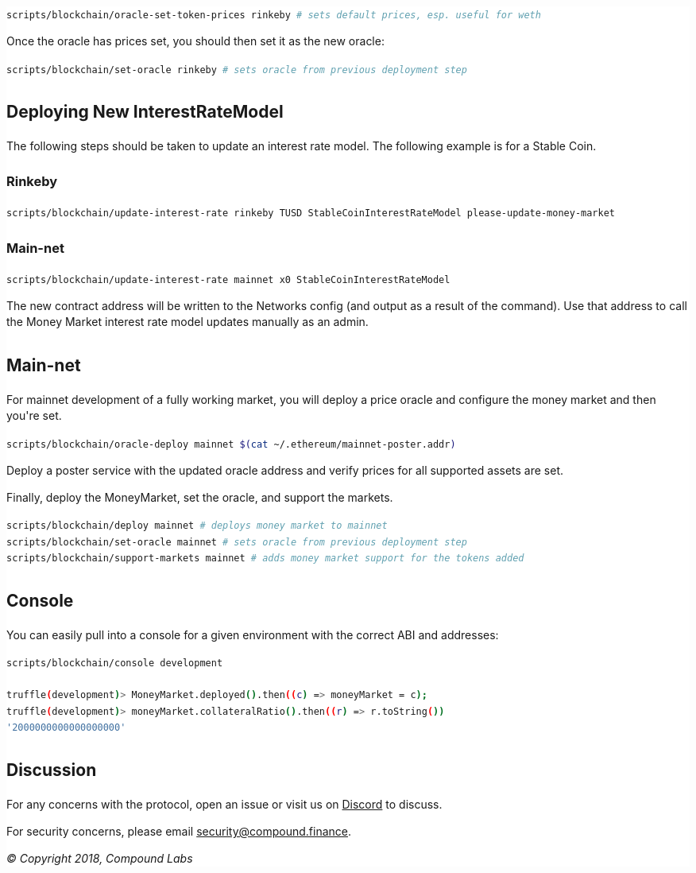 ```bash
scripts/blockchain/oracle-set-token-prices rinkeby # sets default prices, esp. useful for weth
```

Once the oracle has prices set, you should then set it as the new oracle:

```bash
scripts/blockchain/set-oracle rinkeby # sets oracle from previous deployment step
```

Deploying New InterestRateModel
------------------------------

The following steps should be taken to update an interest rate model. The following example is for a Stable Coin.

### Rinkeby
```bash
scripts/blockchain/update-interest-rate rinkeby TUSD StableCoinInterestRateModel please-update-money-market
```

### Main-net
```bash
scripts/blockchain/update-interest-rate mainnet x0 StableCoinInterestRateModel
```

The new contract address will be written to the Networks config (and output as a result of the command). Use that address to call the Money Market interest rate model updates manually as an admin.

Main-net
-------

For mainnet development of a fully working market, you will deploy a price oracle and configure the money market and then you're set.

```bash
scripts/blockchain/oracle-deploy mainnet $(cat ~/.ethereum/mainnet-poster.addr)
```

Deploy a poster service with the updated oracle address and verify prices for all supported assets are set.

Finally, deploy the MoneyMarket, set the oracle, and support the markets.
```bash
scripts/blockchain/deploy mainnet # deploys money market to mainnet
scripts/blockchain/set-oracle mainnet # sets oracle from previous deployment step
scripts/blockchain/support-markets mainnet # adds money market support for the tokens added
```

Console
-------

You can easily pull into a console for a given environment with the correct ABI and addresses:

```bash
scripts/blockchain/console development

truffle(development)> MoneyMarket.deployed().then((c) => moneyMarket = c);
truffle(development)> moneyMarket.collateralRatio().then((r) => r.toString())
'2000000000000000000'
```

Discussion
----------

For any concerns with the protocol, open an issue or visit us on [Discord](https://compound.finance/discord) to discuss.

For security concerns, please email [security@compound.finance](mailto:security@compound.finance).

_© Copyright 2018, Compound Labs_
